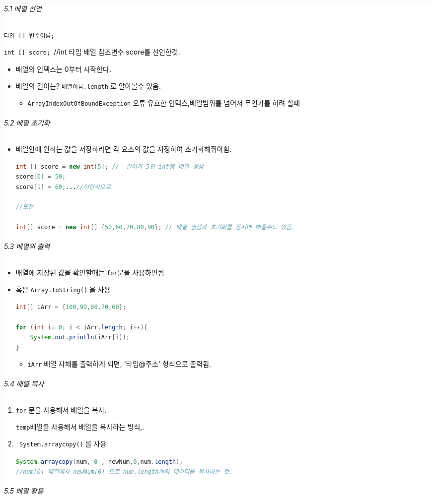 ###### 5.1 배열 선언

  `타입 [] 변수이름;`

  `int [] score; `//int 타입 배열 참조변수 score를 선언한것.

- 배열의 인덱스는 0부터 시작한다.

- 배열의 길이는? `배열이름.length` 로 알아볼수 있음. 

  - `ArrayIndexOutOfBoundException` 오류 유효한 인덱스,배열범위를 넘어서 무언가를 하려 할때



###### 5.2 배열 초기화

- 배열안에 원하는 값을 저장하라면 각 요소의 값을 지정하여 초기화해줘야함.

  ```java
  int [] score = new int[5]; //  길이가 5인 int형 배열 생성
  score[0] = 50;
  score[1] = 60;...//이런식으로.
      
  //또는
      
  int[] score = new int[] {50,60,70,80,90}; // 배열 생성과 초기화를 동시에 해줄수도 있음.
  ```

  

######   5.3 배열의 출력

- 배열에 저장된 값을 확인할때는 `for`문을 사용하면됨

- 혹은 `Array.toString()`  을 사용

  ```java
  int[] iArr = {100,90,80,70,60};
  
  for (int i= 0; i < iArr.length; i++){
      System.out.println(iArr[i]);
  }
  ```

  - `iArr` 배열 자체를 출력하게 되면, '타입@주소' 형식으로 출력됨.



###### 5.4 배열 복사

1. `for` 문을 사용해서 배열을 복사.

   `temp`배열을 사용해서 배열을 복사하는 방식,.

2. ` System.arraycopy()` 를 사용

   ```java
   System.arraycopy(num, 0 , newNum,0,num.length);
   //num[0] 배열에서 newNum[0] 으로 num.length개의 데이터를 복사하는 것.
   ```



###### 5.5 배열 활용
